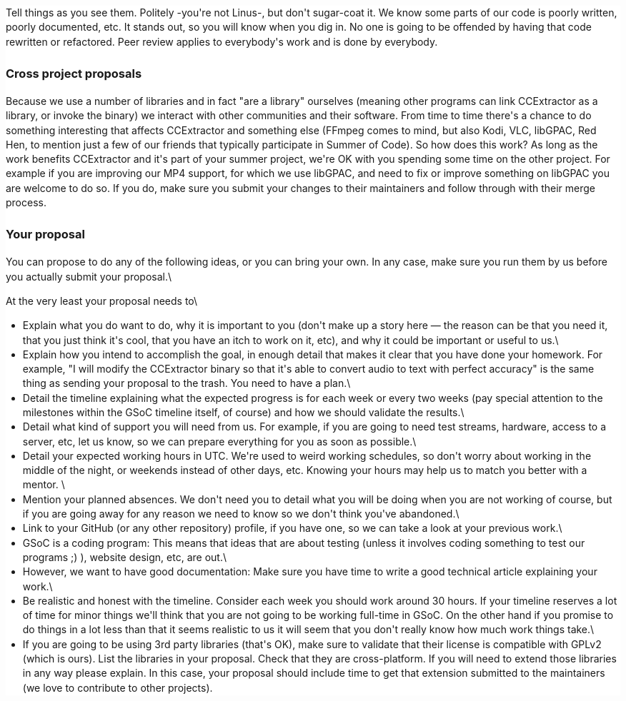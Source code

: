 Tell things as you see them. Politely -you're not Linus-, but don't sugar-coat it. We know some parts of our code is poorly written, poorly documented, etc. It stands out, so you will know when you dig in. No one is going to be offended by having that code rewritten or refactored. Peer review applies to everybody's work and is done by everybody. 

### Cross project proposals

Because we use a number of libraries and in fact "are a library" ourselves (meaning other programs can link CCExtractor as a library, or invoke the binary) we interact with other communities and their software. From time to time there's a chance to do something interesting that affects CCExtractor and something else (FFmpeg comes to mind, but also Kodi, VLC, libGPAC, Red Hen, to mention just a few of our friends that typically participate in Summer of Code). So how does this work?
As long as the work benefits CCExtractor and it's part of your summer project, we're OK with you spending some time on the other project. For example if you are improving our MP4 support, for which we use libGPAC, and need to fix or improve something on libGPAC you are welcome to do so. If you do, make sure you submit your changes to their maintainers and follow through with their merge process. 

### Your proposal

You can propose to do any of the following ideas, or you can bring your own. In any case, make sure you run them by us before you actually submit your proposal.\\

At the very least your proposal needs to\\

- Explain what you do want to do, why it is important to you (don't make up a story here — the reason can be that you need it, that you just think it's cool, that you have an itch to work on it, etc), and why it could be important or useful to us.\\
- Explain how you intend to accomplish the goal, in enough detail that makes it clear that you have done your homework. For example, "I will modify the CCExtractor binary so that it's able to convert audio to text with perfect accuracy" is the same thing as sending your proposal to the trash. You need to have a plan.\\
- Detail the timeline explaining what the expected progress is for each week or every two weeks (pay special attention to the milestones within the GSoC timeline itself, of course) and how we should validate the results.\\
- Detail what kind of support you will need from us. For example, if you are going to need test streams, hardware, access to a server, etc, let us know, so we can prepare everything for you as soon as possible.\\
- Detail your expected working hours in UTC. We're used to weird working schedules, so don't worry about working in the middle of the night, or weekends instead of other days, etc. Knowing your hours may help us to match you better with a mentor. \\
- Mention your planned absences. We don't need you to detail what you will be doing when you are not working of course, but if you are going away for any reason we need to know so we don't think you've abandoned.\\
- Link to your GitHub (or any other repository) profile, if you have one, so we can take a look at your previous work.\\
- GSoC is a coding program: This means that ideas that are about testing (unless it involves coding something to test our programs ;) ), website design, etc, are out.\\
- However, we want to have good documentation: Make sure you have time to write a good technical article explaining your work.\\
- Be realistic and honest with the timeline. Consider each week you should work around 30 hours. If your timeline reserves a lot of time for minor things we'll think that you are not going to be working full-time in GSoC. On the other hand if you promise to do things in a lot less than that it seems realistic to us it will seem that you don't really know how much work things take.\\
- If you are going to be using 3rd party libraries (that's OK), make sure to validate that their license is compatible with GPLv2 (which is ours). List the libraries in your proposal. Check that they are cross-platform. If you will need to extend those libraries in any way please explain. In this case, your proposal should include time to get that extension submitted to the maintainers (we love to contribute to other projects).
